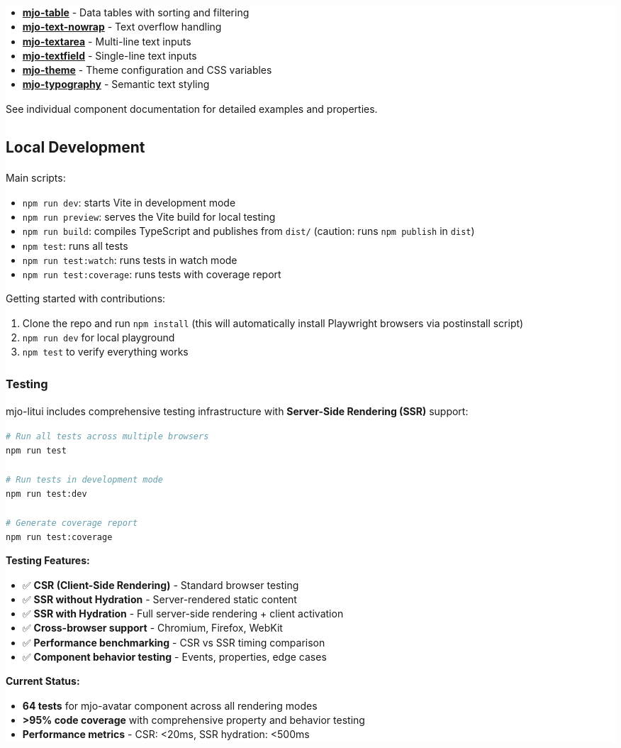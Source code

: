 -   **[mjo-table](docs/mjo-table.md)** - Data tables with sorting and filtering
-   **[mjo-text-nowrap](docs/mjo-text-nowrap.md)** - Text overflow handling
-   **[mjo-textarea](docs/mjo-textarea.md)** - Multi-line text inputs
-   **[mjo-textfield](docs/mjo-textfield.md)** - Single-line text inputs
-   **[mjo-theme](docs/mjo-theme.md)** - Theme configuration and CSS variables
-   **[mjo-typography](docs/mjo-typography.md)** - Semantic text styling

See individual component documentation for detailed examples and properties.

## Local Development

Main scripts:

-   `npm run dev`: starts Vite in development mode
-   `npm run preview`: serves the Vite build for local testing
-   `npm run build`: compiles TypeScript and publishes from `dist/` (caution: runs `npm publish` in `dist`)
-   `npm test`: runs all tests
-   `npm run test:watch`: runs tests in watch mode
-   `npm run test:coverage`: runs tests with coverage report

Getting started with contributions:

1. Clone the repo and run `npm install` (this will automatically install Playwright browsers via postinstall script)
2. `npm run dev` for local playground
3. `npm test` to verify everything works

### Testing

mjo-litui includes comprehensive testing infrastructure with **Server-Side Rendering (SSR)** support:

```bash
# Run all tests across multiple browsers
npm run test

# Run tests in development mode
npm run test:dev

# Generate coverage report
npm run test:coverage
```

**Testing Features:**

-   ✅ **CSR (Client-Side Rendering)** - Standard browser testing
-   ✅ **SSR without Hydration** - Server-rendered static content
-   ✅ **SSR with Hydration** - Full server-side rendering + client activation
-   ✅ **Cross-browser support** - Chromium, Firefox, WebKit
-   ✅ **Performance benchmarking** - CSR vs SSR timing comparison
-   ✅ **Component behavior testing** - Events, properties, edge cases

**Current Status:**

-   **64 tests** for mjo-avatar component across all rendering modes
-   **>95% code coverage** with comprehensive property and behavior testing
-   **Performance metrics** - CSR: <20ms, SSR hydration: <500ms
